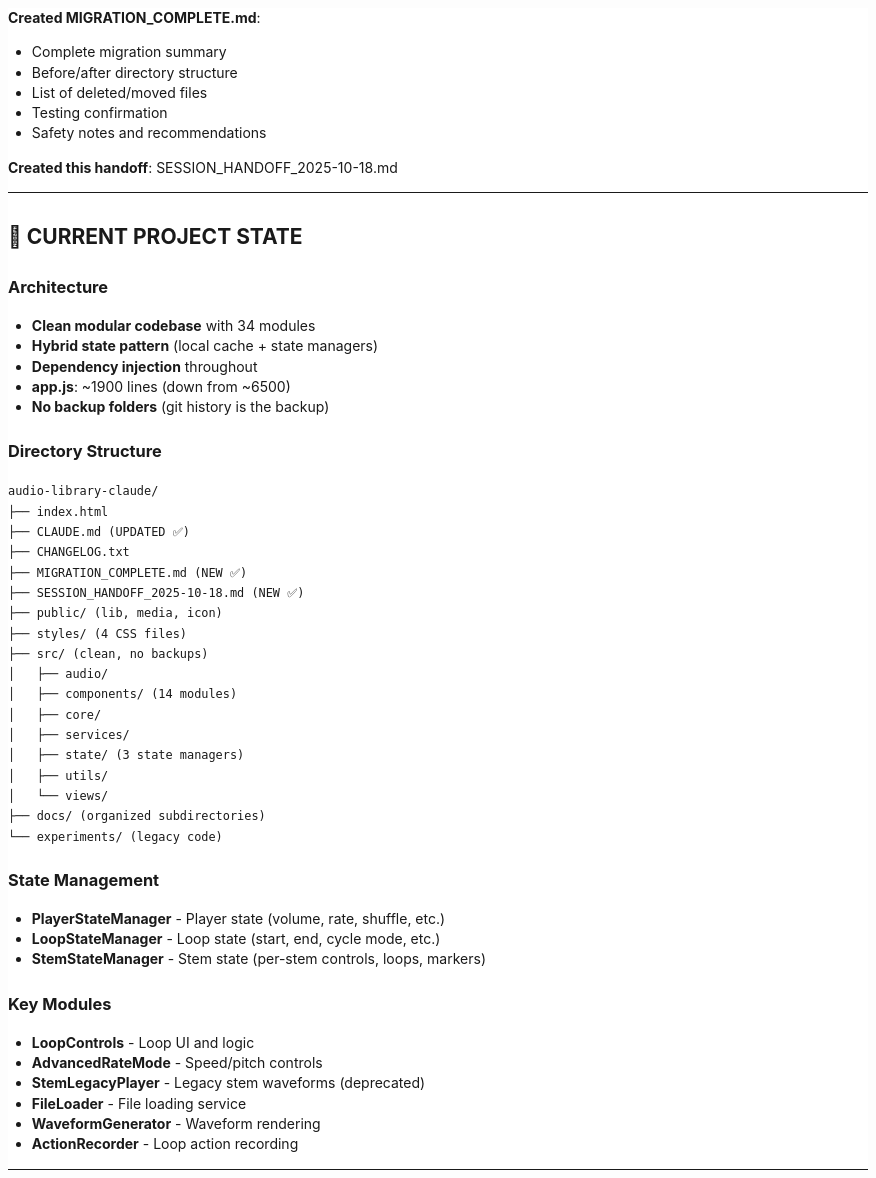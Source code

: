 **Created MIGRATION_COMPLETE.md**:
- Complete migration summary
- Before/after directory structure
- List of deleted/moved files
- Testing confirmation
- Safety notes and recommendations

**Created this handoff**: SESSION_HANDOFF_2025-10-18.md

---

## 🎯 CURRENT PROJECT STATE

### Architecture
- **Clean modular codebase** with 34 modules
- **Hybrid state pattern** (local cache + state managers)
- **Dependency injection** throughout
- **app.js**: ~1900 lines (down from ~6500)
- **No backup folders** (git history is the backup)

### Directory Structure
```
audio-library-claude/
├── index.html
├── CLAUDE.md (UPDATED ✅)
├── CHANGELOG.txt
├── MIGRATION_COMPLETE.md (NEW ✅)
├── SESSION_HANDOFF_2025-10-18.md (NEW ✅)
├── public/ (lib, media, icon)
├── styles/ (4 CSS files)
├── src/ (clean, no backups)
│   ├── audio/
│   ├── components/ (14 modules)
│   ├── core/
│   ├── services/
│   ├── state/ (3 state managers)
│   ├── utils/
│   └── views/
├── docs/ (organized subdirectories)
└── experiments/ (legacy code)
```

### State Management
- **PlayerStateManager** - Player state (volume, rate, shuffle, etc.)
- **LoopStateManager** - Loop state (start, end, cycle mode, etc.)
- **StemStateManager** - Stem state (per-stem controls, loops, markers)

### Key Modules
- **LoopControls** - Loop UI and logic
- **AdvancedRateMode** - Speed/pitch controls
- **StemLegacyPlayer** - Legacy stem waveforms (deprecated)
- **FileLoader** - File loading service
- **WaveformGenerator** - Waveform rendering
- **ActionRecorder** - Loop action recording

---